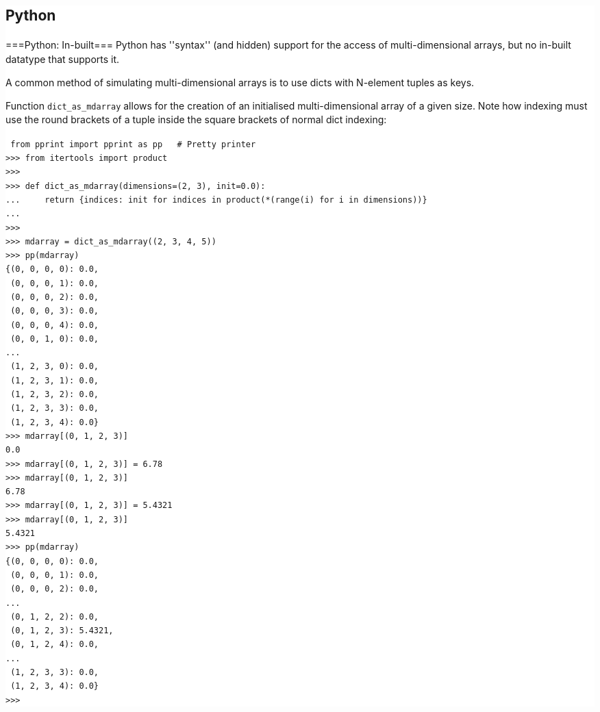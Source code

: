 

## Python

===Python: In-built===
Python has ''syntax'' (and hidden) support for the access of multi-dimensional arrays, but no in-built datatype that supports it.

A common method of simulating multi-dimensional arrays is to use dicts with N-element tuples as keys.

Function <code>dict_as_mdarray</code> allows for the creation of an initialised multi-dimensional array of a given size. Note how indexing must use the round brackets of a tuple inside the square brackets of normal dict indexing:

```python>>>
 from pprint import pprint as pp   # Pretty printer
>>> from itertools import product
>>>
>>> def dict_as_mdarray(dimensions=(2, 3), init=0.0):
...     return {indices: init for indices in product(*(range(i) for i in dimensions))}
...
>>>
>>> mdarray = dict_as_mdarray((2, 3, 4, 5))
>>> pp(mdarray)
{(0, 0, 0, 0): 0.0,
 (0, 0, 0, 1): 0.0,
 (0, 0, 0, 2): 0.0,
 (0, 0, 0, 3): 0.0,
 (0, 0, 0, 4): 0.0,
 (0, 0, 1, 0): 0.0,
...
 (1, 2, 3, 0): 0.0,
 (1, 2, 3, 1): 0.0,
 (1, 2, 3, 2): 0.0,
 (1, 2, 3, 3): 0.0,
 (1, 2, 3, 4): 0.0}
>>> mdarray[(0, 1, 2, 3)]
0.0
>>> mdarray[(0, 1, 2, 3)] = 6.78
>>> mdarray[(0, 1, 2, 3)]
6.78
>>> mdarray[(0, 1, 2, 3)] = 5.4321
>>> mdarray[(0, 1, 2, 3)]
5.4321
>>> pp(mdarray)
{(0, 0, 0, 0): 0.0,
 (0, 0, 0, 1): 0.0,
 (0, 0, 0, 2): 0.0,
...
 (0, 1, 2, 2): 0.0,
 (0, 1, 2, 3): 5.4321,
 (0, 1, 2, 4): 0.0,
...
 (1, 2, 3, 3): 0.0,
 (1, 2, 3, 4): 0.0}
>>>
```
